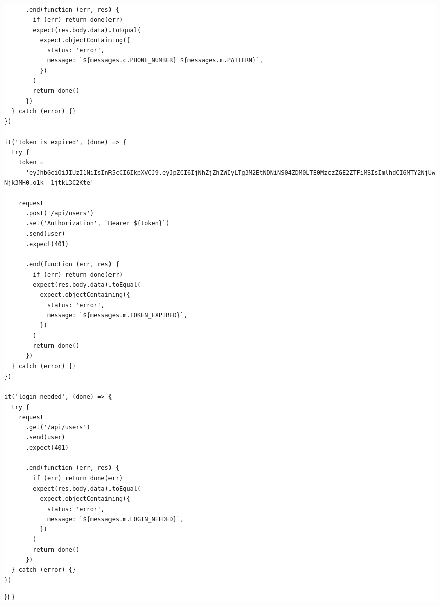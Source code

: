           .end(function (err, res) {
            if (err) return done(err)
            expect(res.body.data).toEqual(
              expect.objectContaining({
                status: 'error',
                message: `${messages.c.PHONE_NUMBER} ${messages.m.PATTERN}`,
              })
            )
            return done()
          })
      } catch (error) {}
    })

    it('token is expired', (done) => {
      try {
        token =
          'eyJhbGciOiJIUzI1NiIsInR5cCI6IkpXVCJ9.eyJpZCI6IjNhZjZhZWIyLTg3M2EtNDNiNS04ZDM0LTE0MzczZGE2ZTFiMSIsImlhdCI6MTY2NjUwNjk3MH0.o1k__1jtkL3C2Kte'

        request
          .post('/api/users')
          .set('Authorization', `Bearer ${token}`)
          .send(user)
          .expect(401)

          .end(function (err, res) {
            if (err) return done(err)
            expect(res.body.data).toEqual(
              expect.objectContaining({
                status: 'error',
                message: `${messages.m.TOKEN_EXPIRED}`,
              })
            )
            return done()
          })
      } catch (error) {}
    })

    it('login needed', (done) => {
      try {
        request
          .get('/api/users')
          .send(user)
          .expect(401)

          .end(function (err, res) {
            if (err) return done(err)
            expect(res.body.data).toEqual(
              expect.objectContaining({
                status: 'error',
                message: `${messages.m.LOGIN_NEEDED}`,
              })
            )
            return done()
          })
      } catch (error) {}
    })
  })
}
